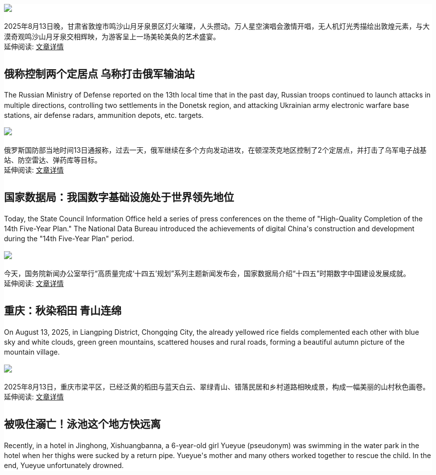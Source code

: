 <img src="https://p1.img.cctvpic.com/photoworkspace/2025/08/14/2025081410291419471.jpg" />   

2025年8月13日晚，甘肃省敦煌市鸣沙山月牙泉景区灯火璀璨，人头攒动。万人星空演唱会激情开唱，无人机灯光秀描绘出敦煌元素，与大漠奇观鸣沙山月牙泉交相辉映，为游客呈上一场美轮美奂的艺术盛宴。   
延伸阅读: [文章详情](https://photo.cctv.com/2025/08/14/PHOAs01xQmcIobkUNNcvL1YT250814.shtml)   

<qrcode title="甘肃敦煌：鸣沙山月牙泉景区上演万人星空演唱会" image="https://p1.img.cctvpic.com/photoworkspace/2025/08/14/2025081410291419471.jpg" />   

## 俄称控制两个定居点 乌称打击俄军输油站   
The Russian Ministry of Defense reported on the 13th local time that in the past day, Russian troops continued to launch attacks in multiple directions, controlling two settlements in the Donetsk region, and attacking Ukrainian army electronic warfare base stations, air defense radars, ammunition depots, etc. targets.   

<img src="https://p5.img.cctvpic.com/photoworkspace/2025/08/14/2025081410274025028.jpg" />   

俄罗斯国防部当地时间13日通报称，过去一天，俄军继续在多个方向发动进攻，在顿涅茨克地区控制了2个定居点，并打击了乌军电子战基站、防空雷达、弹药库等目标。   
延伸阅读: [文章详情](https://news.cctv.com/2025/08/14/ARTILAw18h4dnCjAs7CtBlWU250814.shtml)   

<qrcode title="俄称控制两个定居点 乌称打击俄军输油站" image="https://p5.img.cctvpic.com/photoworkspace/2025/08/14/2025081410274025028.jpg" />   

## 国家数据局：我国数字基础设施处于世界领先地位   
Today, the State Council Information Office held a series of press conferences on the theme of "High-Quality Completion of the 14th Five-Year Plan." The National Data Bureau introduced the achievements of digital China's construction and development during the "14th Five-Year Plan" period.   

<img src="https://p3.img.cctvpic.com/photoworkspace/2025/08/14/2025081410211054609.jpg" />   

今天，国务院新闻办公室举行“高质量完成‘十四五’规划”系列主题新闻发布会，国家数据局介绍“十四五”时期数字中国建设发展成就。   
延伸阅读: [文章详情](https://news.cctv.com/2025/08/14/ARTIiwgXXlmdXYSyQJZw9UaZ250814.shtml)   

<qrcode title="国家数据局：我国数字基础设施处于世界领先地位" image="https://p3.img.cctvpic.com/photoworkspace/2025/08/14/2025081410211054609.jpg" />   

## 重庆：秋染稻田 青山连绵   
On August 13, 2025, in Liangping District, Chongqing City, the already yellowed rice fields complemented each other with blue sky and white clouds, green green mountains, scattered houses and rural roads, forming a beautiful autumn picture of the mountain village.   

<img src="https://p4.img.cctvpic.com/photoworkspace/2025/08/14/2025081410183822295.jpg" />   

2025年8月13日，重庆市梁平区，已经泛黄的稻田与蓝天白云、翠绿青山、错落民居和乡村道路相映成景，构成一幅美丽的山村秋色画卷。   
延伸阅读: [文章详情](https://photo.cctv.com/2025/08/14/PHOAf4EmCMmL3Uf3yqd3tzfX250814.shtml)   

<qrcode title="重庆：秋染稻田 青山连绵" image="https://p4.img.cctvpic.com/photoworkspace/2025/08/14/2025081410183822295.jpg" />   

## 被吸住溺亡！泳池这个地方快远离   
Recently, in a hotel in Jinghong, Xishuangbanna, a 6-year-old girl Yueyue (pseudonym) was swimming in the water park in the hotel when her thighs were sucked by a return pipe. Yueyue's mother and many others worked together to rescue the child. In the end, Yueyue unfortunately drowned.   
